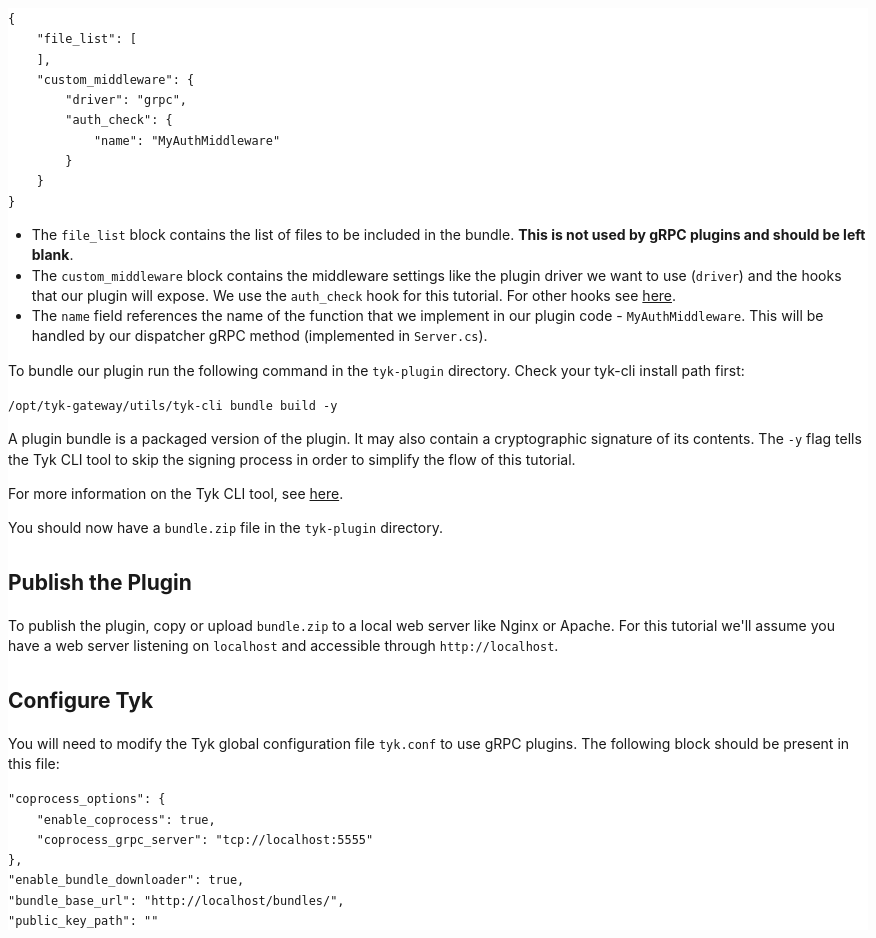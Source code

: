 ```{json}
{
    "file_list": [
    ],
    "custom_middleware": {
        "driver": "grpc",
        "auth_check": {
            "name": "MyAuthMiddleware"
        }
    }
}
```

* The `file_list` block contains the list of files to be included in the bundle. **This is not used by gRPC plugins and should be left blank**.
* The `custom_middleware` block contains the middleware settings like the plugin driver we want to use (`driver`) and the hooks that our plugin will expose. We use the `auth_check` hook for this tutorial. For other hooks see [here](https://tyk.io/docs/customise-tyk/plugins/rich-plugins/rich-plugins-work/#coprocess-dispatcher-hooks).
* The `name` field references the name of the function that we implement in our plugin code - `MyAuthMiddleware`. This will be handled by our dispatcher gRPC method (implemented in `Server.cs`).


To bundle our plugin run the following command in the `tyk-plugin` directory. Check your tyk-cli install path first:

```{.copyWrapper}
/opt/tyk-gateway/utils/tyk-cli bundle build -y
```


A plugin bundle is a packaged version of the plugin. It may also contain a cryptographic signature of its contents. The `-y` flag tells the Tyk CLI tool to skip the signing process in order to simplify the flow of this tutorial. 

For more information on the Tyk CLI tool, see [here](https://tyk.io/docs/customise-tyk/plugins/rich-plugins/plugin-bundles/#using-the-bundler-tool).

You should now have a `bundle.zip` file in the `tyk-plugin` directory.

## <a name="publish"></a>Publish the Plugin

To publish the plugin, copy or upload `bundle.zip` to a local web server like Nginx or Apache. For this tutorial we'll assume you have a web server listening on `localhost` and accessible through `http://localhost`.

## <a name="configure-tyk"></a>Configure Tyk

You will need to modify the Tyk global configuration file `tyk.conf` to use gRPC plugins. The following block should be present in this file:

```{.copyWrapper}
"coprocess_options": {
    "enable_coprocess": true,
    "coprocess_grpc_server": "tcp://localhost:5555"
},
"enable_bundle_downloader": true,
"bundle_base_url": "http://localhost/bundles/",
"public_key_path": ""
```
